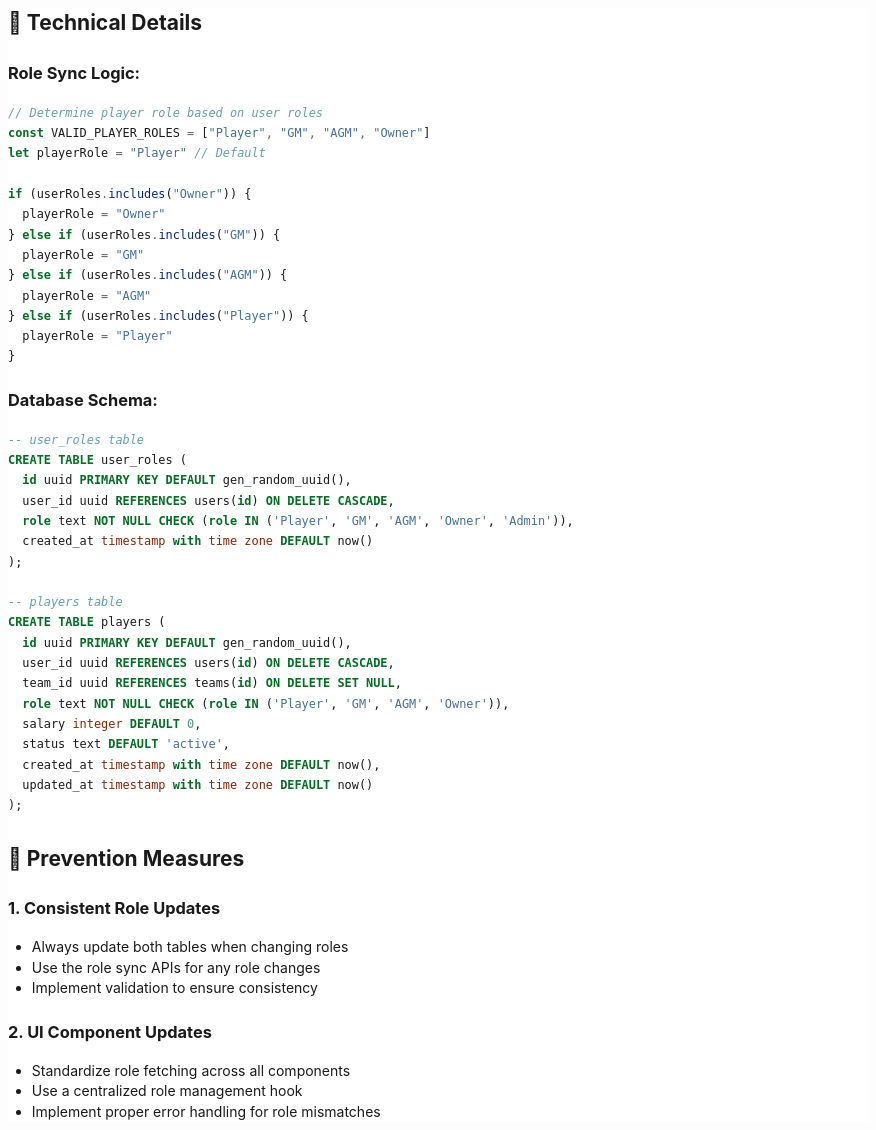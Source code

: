 ## 🔧 **Technical Details**

### **Role Sync Logic:**
```typescript
// Determine player role based on user roles
const VALID_PLAYER_ROLES = ["Player", "GM", "AGM", "Owner"]
let playerRole = "Player" // Default

if (userRoles.includes("Owner")) {
  playerRole = "Owner"
} else if (userRoles.includes("GM")) {
  playerRole = "GM"
} else if (userRoles.includes("AGM")) {
  playerRole = "AGM"
} else if (userRoles.includes("Player")) {
  playerRole = "Player"
}
```

### **Database Schema:**
```sql
-- user_roles table
CREATE TABLE user_roles (
  id uuid PRIMARY KEY DEFAULT gen_random_uuid(),
  user_id uuid REFERENCES users(id) ON DELETE CASCADE,
  role text NOT NULL CHECK (role IN ('Player', 'GM', 'AGM', 'Owner', 'Admin')),
  created_at timestamp with time zone DEFAULT now()
);

-- players table
CREATE TABLE players (
  id uuid PRIMARY KEY DEFAULT gen_random_uuid(),
  user_id uuid REFERENCES users(id) ON DELETE CASCADE,
  team_id uuid REFERENCES teams(id) ON DELETE SET NULL,
  role text NOT NULL CHECK (role IN ('Player', 'GM', 'AGM', 'Owner')),
  salary integer DEFAULT 0,
  status text DEFAULT 'active',
  created_at timestamp with time zone DEFAULT now(),
  updated_at timestamp with time zone DEFAULT now()
);
```

## 🚀 **Prevention Measures**

### 1. **Consistent Role Updates**
- Always update both tables when changing roles
- Use the role sync APIs for any role changes
- Implement validation to ensure consistency

### 2. **UI Component Updates**
- Standardize role fetching across all components
- Use a centralized role management hook
- Implement proper error handling for role mismatches
